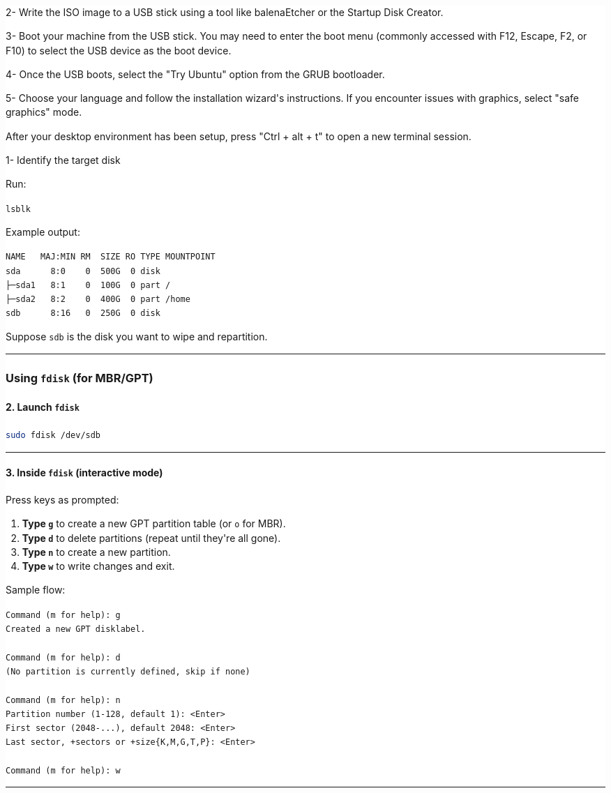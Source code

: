 2- Write the ISO image to a USB stick using a tool like balenaEtcher or the Startup Disk Creator.

3- Boot your machine from the USB stick. You may need to enter the boot menu (commonly accessed with F12, Escape, F2, or F10) to select the USB device as the boot device.

4- Once the USB boots, select the "Try Ubuntu" option from the GRUB bootloader.

5- Choose your language and follow the installation wizard's instructions. If you encounter issues with graphics, select "safe graphics" mode.

After your desktop environment has been setup, press "Ctrl + alt + t" to open a new terminal session.

1- Identify the target disk

Run:

```sh
lsblk
```

Example output:

```
NAME   MAJ:MIN RM  SIZE RO TYPE MOUNTPOINT
sda      8:0    0  500G  0 disk
├─sda1   8:1    0  100G  0 part /
├─sda2   8:2    0  400G  0 part /home
sdb      8:16   0  250G  0 disk
```

Suppose `sdb` is the disk you want to wipe and repartition.

---

###  Using `fdisk` (for MBR/GPT)

#### 2. Launch `fdisk`

```bash
sudo fdisk /dev/sdb
```

---

#### 3. Inside `fdisk` (interactive mode)

Press keys as prompted:

1. **Type `g`** to create a new GPT partition table (or `o` for MBR).
2. **Type `d`** to delete partitions (repeat until they're all gone).
3. **Type `n`** to create a new partition.
4. **Type `w`** to write changes and exit.

Sample flow:

```
Command (m for help): g
Created a new GPT disklabel.

Command (m for help): d
(No partition is currently defined, skip if none)

Command (m for help): n
Partition number (1-128, default 1): <Enter>
First sector (2048-...), default 2048: <Enter>
Last sector, +sectors or +size{K,M,G,T,P}: <Enter>

Command (m for help): w
```

---